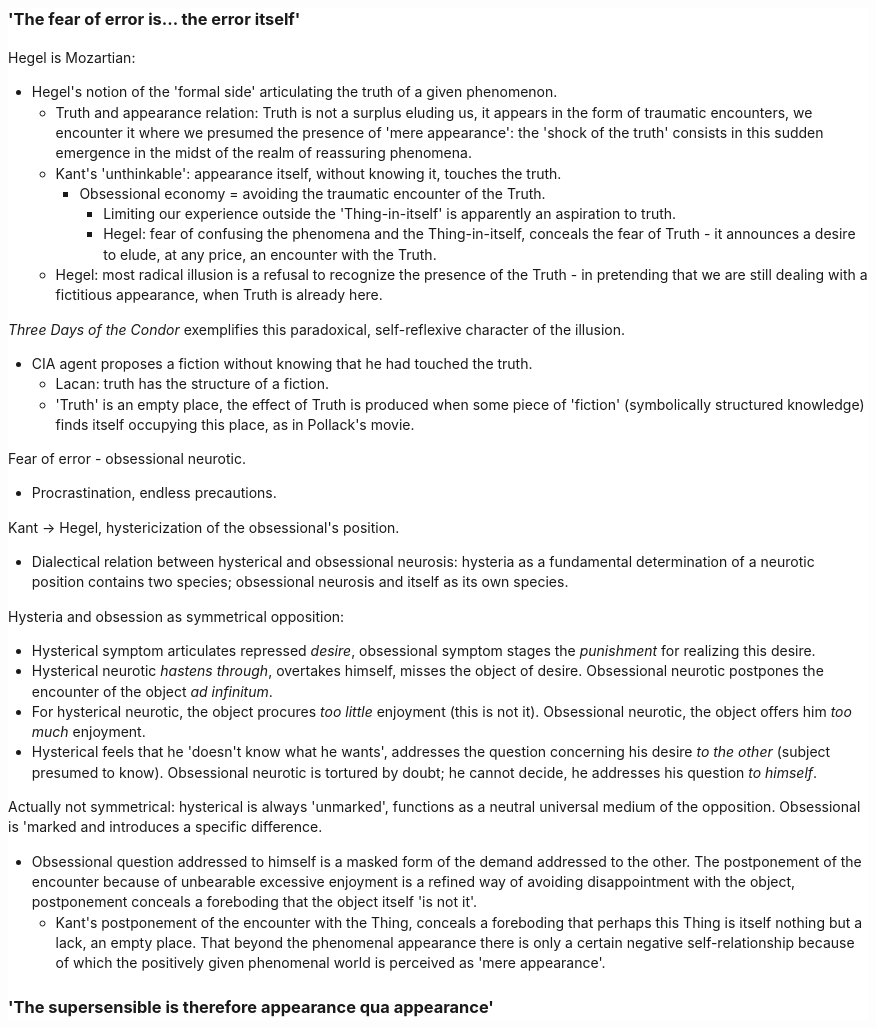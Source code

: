 ### 'The fear of error is... the error itself'

Hegel is Mozartian:
* Hegel's notion of the 'formal side' articulating the truth of a given phenomenon.
    * Truth and appearance relation: Truth is not a surplus eluding us, it appears in the form of traumatic encounters, we encounter it where we presumed the presence of 'mere appearance': the 'shock of the truth' consists in this sudden emergence in the midst of the realm of reassuring phenomena.
    * Kant's 'unthinkable': appearance itself, without knowing it, touches the truth.
        * Obsessional economy = avoiding the traumatic encounter of the Truth.
            * Limiting our experience outside the 'Thing-in-itself' is apparently an aspiration to truth.
            * Hegel: fear of confusing the phenomena and the Thing-in-itself, conceals the fear of Truth - it announces a desire to elude, at any price, an encounter with the Truth.
    * Hegel: most radical illusion is a refusal to recognize the presence of the Truth - in pretending that we are still dealing with a fictitious appearance, when Truth is already here.

*Three Days of the Condor* exemplifies this paradoxical, self-reflexive character of the illusion.
* CIA agent proposes a fiction without knowing that he had touched the truth.
    * Lacan: truth has the structure of a fiction.
    * 'Truth' is an empty place, the effect of Truth is produced when some piece of 'fiction' (symbolically structured knowledge) finds itself occupying this place, as in Pollack's movie.

Fear of error - obsessional neurotic.
* Procrastination, endless precautions.


Kant → Hegel, hystericization of the obsessional's position.
* Dialectical relation between hysterical and obsessional neurosis: hysteria as a fundamental determination of a neurotic position contains two species; obsessional neurosis and itself as its own species.


Hysteria and obsession as symmetrical opposition:
* Hysterical symptom articulates repressed *desire*, obsessional symptom stages the *punishment* for realizing this desire.
* Hysterical neurotic *hastens through*, overtakes himself, misses the object of desire. Obsessional neurotic postpones the encounter of the object *ad infinitum*.
* For hysterical neurotic, the object procures *too little* enjoyment (this is not it). Obsessional neurotic, the object offers him *too much* enjoyment.
* Hysterical feels that he 'doesn't know what he wants', addresses the question concerning his desire *to the other* (subject presumed to know). Obsessional neurotic is tortured by doubt; he cannot decide, he addresses his question *to himself*.

Actually not symmetrical: hysterical is always 'unmarked', functions as a neutral universal medium of the opposition. Obsessional is 'marked and introduces a specific difference.
* Obsessional question addressed to himself is a masked form of the demand addressed to the other. The postponement of the encounter because of unbearable excessive enjoyment is a refined way of avoiding disappointment with the object, postponement conceals a foreboding that the object itself 'is not it'.
    * Kant's postponement of the encounter with the Thing, conceals a foreboding that perhaps this Thing is itself nothing but a lack, an empty place. That beyond the phenomenal appearance there is only a certain negative self-relationship because of which the positively given phenomenal world is perceived as 'mere appearance'.

### 'The supersensible is therefore appearance qua appearance'
